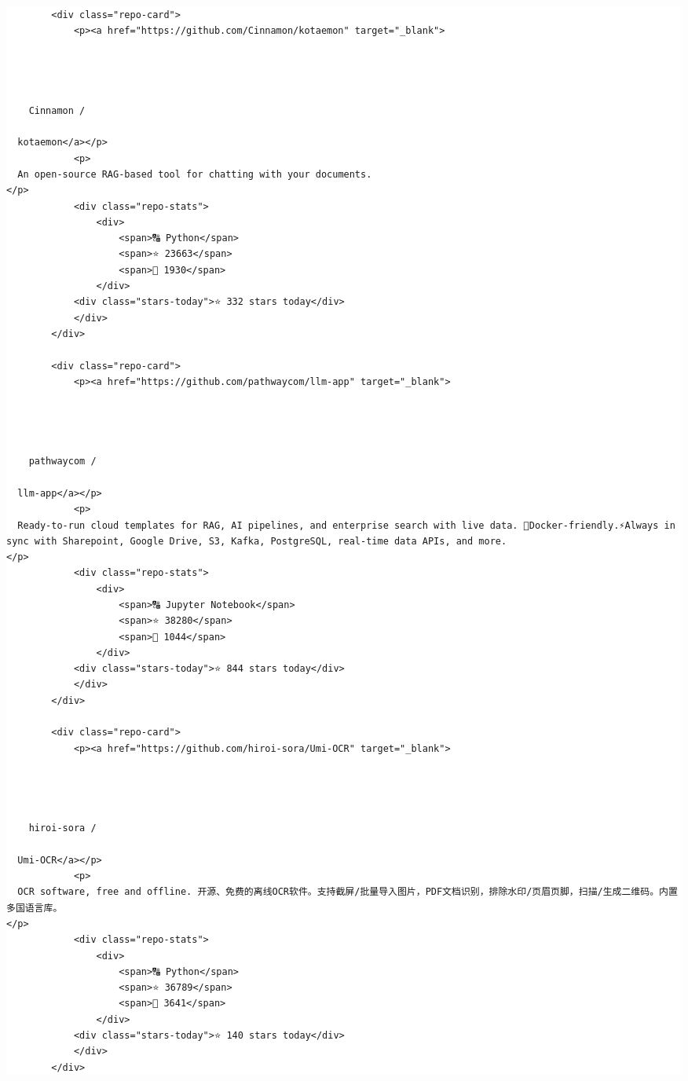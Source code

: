 			<div class="repo-card">
				<p><a href="https://github.com/Cinnamon/kotaemon" target="_blank">
    


      
        Cinnamon /

      kotaemon</a></p>
				<p>
      An open-source RAG-based tool for chatting with your documents.
    </p>
				<div class="repo-stats">
					<div>
						<span>🔠 Python</span>
						<span>⭐ 23663</span>
						<span>🔱 1930</span>
					</div>
				<div class="stars-today">⭐ 332 stars today</div>
				</div>
			</div>
	
			<div class="repo-card">
				<p><a href="https://github.com/pathwaycom/llm-app" target="_blank">
    


      
        pathwaycom /

      llm-app</a></p>
				<p>
      Ready-to-run cloud templates for RAG, AI pipelines, and enterprise search with live data. 🐳Docker-friendly.⚡Always in sync with Sharepoint, Google Drive, S3, Kafka, PostgreSQL, real-time data APIs, and more.
    </p>
				<div class="repo-stats">
					<div>
						<span>🔠 Jupyter Notebook</span>
						<span>⭐ 38280</span>
						<span>🔱 1044</span>
					</div>
				<div class="stars-today">⭐ 844 stars today</div>
				</div>
			</div>
	
			<div class="repo-card">
				<p><a href="https://github.com/hiroi-sora/Umi-OCR" target="_blank">
    


      
        hiroi-sora /

      Umi-OCR</a></p>
				<p>
      OCR software, free and offline. 开源、免费的离线OCR软件。支持截屏/批量导入图片，PDF文档识别，排除水印/页眉页脚，扫描/生成二维码。内置多国语言库。
    </p>
				<div class="repo-stats">
					<div>
						<span>🔠 Python</span>
						<span>⭐ 36789</span>
						<span>🔱 3641</span>
					</div>
				<div class="stars-today">⭐ 140 stars today</div>
				</div>
			</div>
	